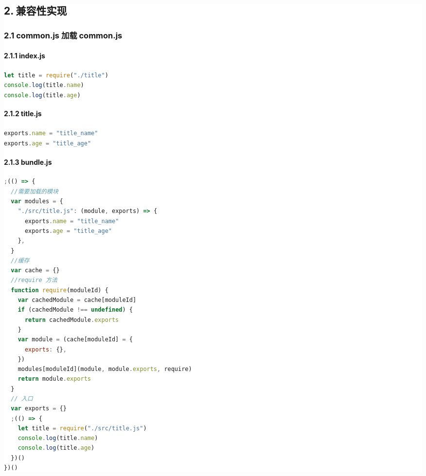 ## 2. 兼容性实现

### 2.1 common.js 加载 common.js

#### 2.1.1 index.js

```js
let title = require("./title")
console.log(title.name)
console.log(title.age)
```

#### 2.1.2 title.js

```js
exports.name = "title_name"
exports.age = "title_age"
```

#### 2.1.3 bundle.js

```js
;(() => {
  //需要加载的模块
  var modules = {
    "./src/title.js": (module, exports) => {
      exports.name = "title_name"
      exports.age = "title_age"
    },
  }
  //缓存
  var cache = {}
  //require 方法
  function require(moduleId) {
    var cachedModule = cache[moduleId]
    if (cachedModule !== undefined) {
      return cachedModule.exports
    }
    var module = (cache[moduleId] = {
      exports: {},
    })
    modules[moduleId](module, module.exports, require)
    return module.exports
  }
  // 入口
  var exports = {}
  ;(() => {
    let title = require("./src/title.js")
    console.log(title.name)
    console.log(title.age)
  })()
})()
```
